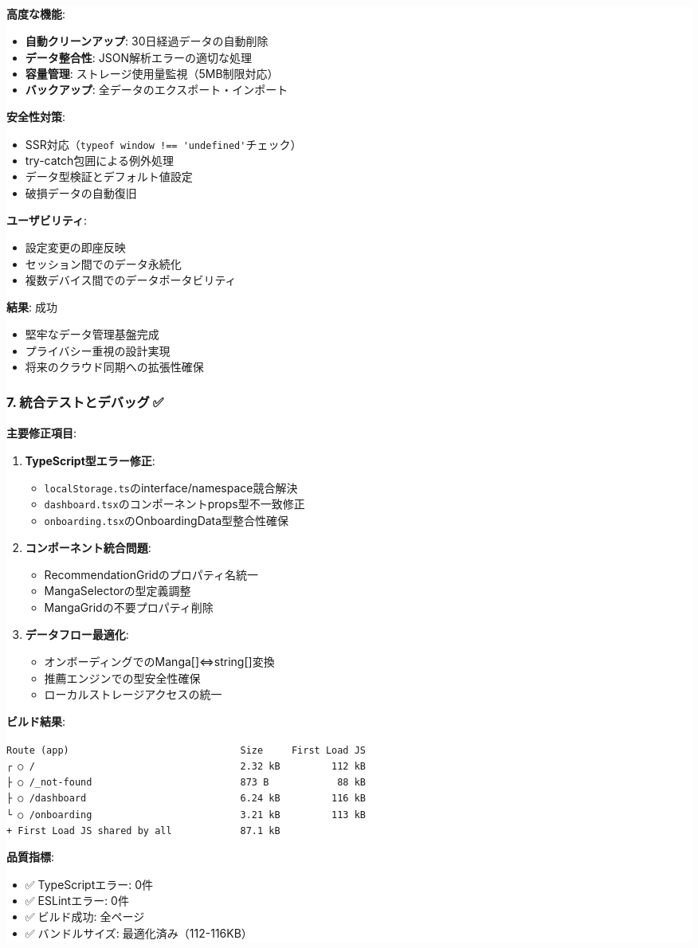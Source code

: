 **高度な機能**:
- **自動クリーンアップ**: 30日経過データの自動削除
- **データ整合性**: JSON解析エラーの適切な処理
- **容量管理**: ストレージ使用量監視（5MB制限対応）
- **バックアップ**: 全データのエクスポート・インポート

**安全性対策**:
- SSR対応（`typeof window !== 'undefined'`チェック）
- try-catch包囲による例外処理
- データ型検証とデフォルト値設定
- 破損データの自動復旧

**ユーザビリティ**:
- 設定変更の即座反映
- セッション間でのデータ永続化
- 複数デバイス間でのデータポータビリティ

**結果**: 成功
- 堅牢なデータ管理基盤完成
- プライバシー重視の設計実現
- 将来のクラウド同期への拡張性確保

### 7. 統合テストとデバッグ ✅

**主要修正項目**:
1. **TypeScript型エラー修正**:
   - `localStorage.ts`のinterface/namespace競合解決
   - `dashboard.tsx`のコンポーネントprops型不一致修正
   - `onboarding.tsx`のOnboardingData型整合性確保

2. **コンポーネント統合問題**:
   - RecommendationGridのプロパティ名統一
   - MangaSelectorの型定義調整
   - MangaGridの不要プロパティ削除

3. **データフロー最適化**:
   - オンボーディングでのManga[]⇔string[]変換
   - 推薦エンジンでの型安全性確保
   - ローカルストレージアクセスの統一

**ビルド結果**:
```
Route (app)                              Size     First Load JS
┌ ○ /                                    2.32 kB         112 kB
├ ○ /_not-found                          873 B            88 kB
├ ○ /dashboard                           6.24 kB         116 kB
└ ○ /onboarding                          3.21 kB         113 kB
+ First Load JS shared by all            87.1 kB
```

**品質指標**:
- ✅ TypeScriptエラー: 0件
- ✅ ESLintエラー: 0件  
- ✅ ビルド成功: 全ページ
- ✅ バンドルサイズ: 最適化済み（112-116KB）
